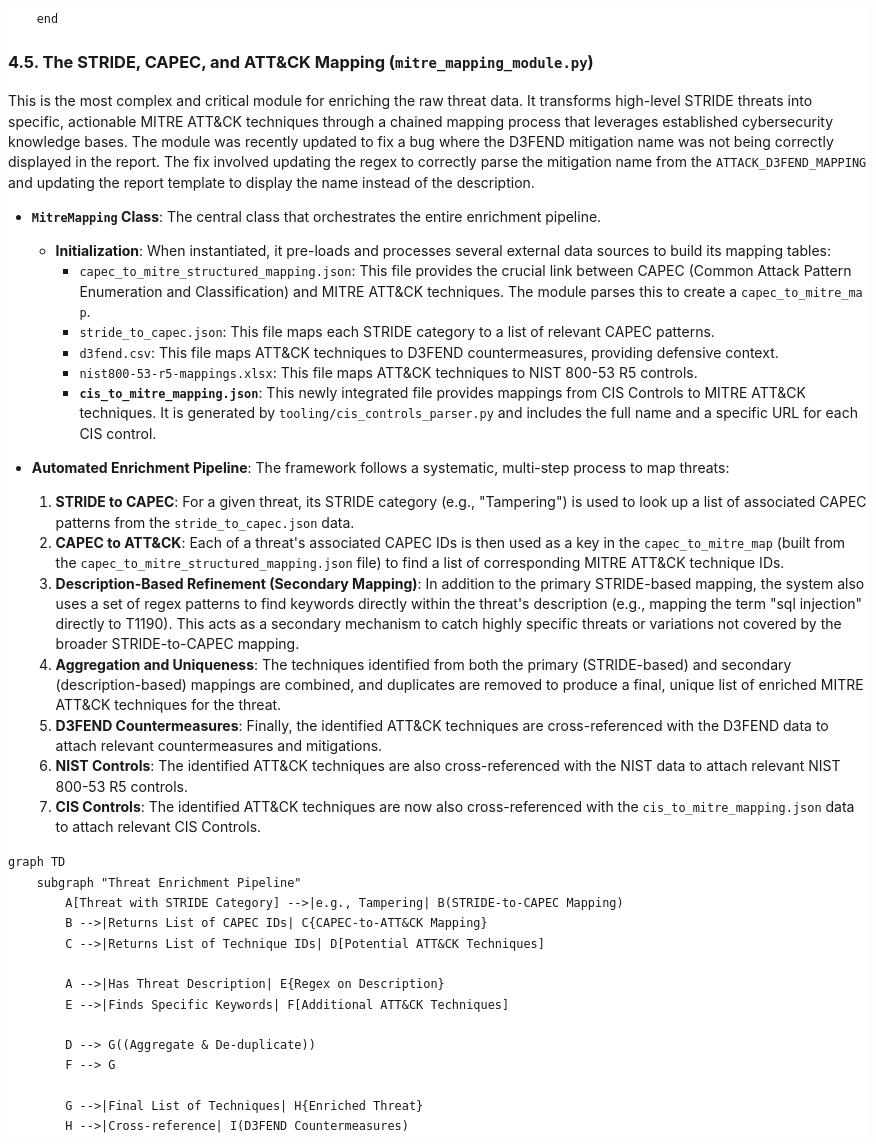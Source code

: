 ```mermaid
    end
```

### 4.5. The STRIDE, CAPEC, and ATT&CK Mapping (`mitre_mapping_module.py`)

This is the most complex and critical module for enriching the raw threat data. It transforms high-level STRIDE threats into specific, actionable MITRE ATT&CK techniques through a chained mapping process that leverages established cybersecurity knowledge bases. The module was recently updated to fix a bug where the D3FEND mitigation name was not being correctly displayed in the report. The fix involved updating the regex to correctly parse the mitigation name from the `ATTACK_D3FEND_MAPPING` and updating the report template to display the name instead of the description.

-   **`MitreMapping` Class**: The central class that orchestrates the entire enrichment pipeline.
    -   **Initialization**: When instantiated, it pre-loads and processes several external data sources to build its mapping tables:
        -   `capec_to_mitre_structured_mapping.json`: This file provides the crucial link between CAPEC (Common Attack Pattern Enumeration and Classification) and MITRE ATT&CK techniques. The module parses this to create a `capec_to_mitre_map`.
        -   `stride_to_capec.json`: This file maps each STRIDE category to a list of relevant CAPEC patterns.
        -   `d3fend.csv`: This file maps ATT&CK techniques to D3FEND countermeasures, providing defensive context.
        -   `nist800-53-r5-mappings.xlsx`: This file maps ATT&CK techniques to NIST 800-53 R5 controls.
        -   **`cis_to_mitre_mapping.json`**: This newly integrated file provides mappings from CIS Controls to MITRE ATT&CK techniques. It is generated by `tooling/cis_controls_parser.py` and includes the full name and a specific URL for each CIS control.

-   **Automated Enrichment Pipeline**: The framework follows a systematic, multi-step process to map threats:
    1.  **STRIDE to CAPEC**: For a given threat, its STRIDE category (e.g., "Tampering") is used to look up a list of associated CAPEC patterns from the `stride_to_capec.json` data.
    2.  **CAPEC to ATT&CK**: Each of a threat's associated CAPEC IDs is then used as a key in the `capec_to_mitre_map` (built from the `capec_to_mitre_structured_mapping.json` file) to find a list of corresponding MITRE ATT&CK technique IDs.
    3.  **Description-Based Refinement (Secondary Mapping)**: In addition to the primary STRIDE-based mapping, the system also uses a set of regex patterns to find keywords directly within the threat's description (e.g., mapping the term "sql injection" directly to T1190). This acts as a secondary mechanism to catch highly specific threats or variations not covered by the broader STRIDE-to-CAPEC mapping.
    4.  **Aggregation and Uniqueness**: The techniques identified from both the primary (STRIDE-based) and secondary (description-based) mappings are combined, and duplicates are removed to produce a final, unique list of enriched MITRE ATT&CK techniques for the threat.
    5.  **D3FEND Countermeasures**: Finally, the identified ATT&CK techniques are cross-referenced with the D3FEND data to attach relevant countermeasures and mitigations.
    6.  **NIST Controls**: The identified ATT&CK techniques are also cross-referenced with the NIST data to attach relevant NIST 800-53 R5 controls.
    7.  **CIS Controls**: The identified ATT&CK techniques are now also cross-referenced with the `cis_to_mitre_mapping.json` data to attach relevant CIS Controls.

```mermaid
graph TD
    subgraph "Threat Enrichment Pipeline"
        A[Threat with STRIDE Category] -->|e.g., Tampering| B(STRIDE-to-CAPEC Mapping)
        B -->|Returns List of CAPEC IDs| C{CAPEC-to-ATT&CK Mapping}
        C -->|Returns List of Technique IDs| D[Potential ATT&CK Techniques]

        A -->|Has Threat Description| E{Regex on Description}
        E -->|Finds Specific Keywords| F[Additional ATT&CK Techniques]

        D --> G((Aggregate & De-duplicate))
        F --> G

        G -->|Final List of Techniques| H{Enriched Threat}
        H -->|Cross-reference| I(D3FEND Countermeasures)
```